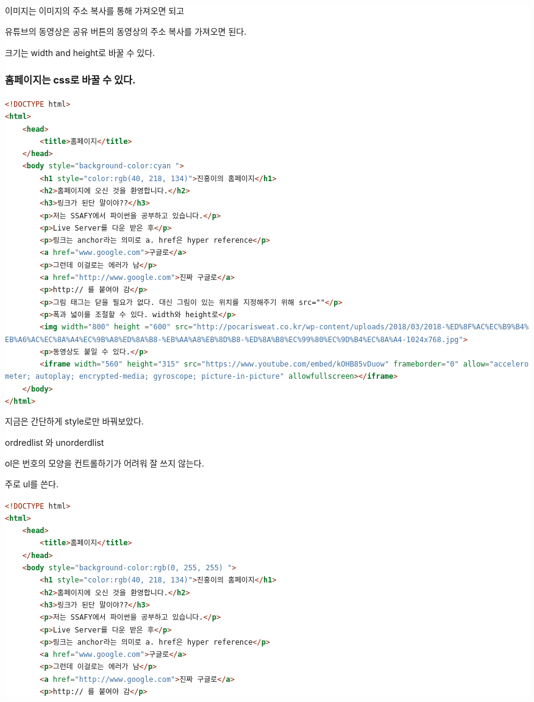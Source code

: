 ```html
```

이미지는 이미지의 주소 복사를 통해 가져오면 되고

유튜브의 동영상은 공유 버튼의 동영상의 주소 복사를 가져오면 된다.

크기는 width and height로 바꿀 수 있다.



### 홈페이지는 css로 바꿀 수 있다.

```html
<!DOCTYPE html>
<html>
    <head>
        <title>홈페이지</title>
    </head>
    <body style="background-color:cyan ">
        <h1 style="color:rgb(40, 218, 134)">진홍이의 홈페이지</h1>
        <h2>홈페이지에 오신 것을 환영합니다.</h2>
        <h3>링크가 된단 말이야??</h3>
        <p>저는 SSAFY에서 파이썬을 공부하고 있습니다.</p>
        <p>Live Server를 다운 받은 후</p>
        <p>링크는 anchor라는 의미로 a. href은 hyper reference</p> 
        <a href="www.google.com">구글로</a>
        <p>그런데 이걸로는 에러가 남</p>
        <a href="http://www.google.com">진짜 구글로</a>
        <p>http:// 를 붙여야 감</p>
        <p>그림 태그는 닫을 필요가 없다. 대신 그림이 있는 위치를 지정해주기 위해 src=""</p>
        <p>폭과 넓이를 조절할 수 있다. width와 height로</p>
        <img width="800" height ="600" src="http://pocarisweat.co.kr/wp-content/uploads/2018/03/2018-%ED%8F%AC%EC%B9%B4%EB%A6%AC%EC%8A%A4%EC%9B%A8%ED%8A%B8-%EB%AA%A8%EB%8D%B8-%ED%8A%B8%EC%99%80%EC%9D%B4%EC%8A%A4-1024x768.jpg">
        <p>동영상도 붙일 수 있다.</p>
        <iframe width="560" height="315" src="https://www.youtube.com/embed/kOHB85vDuow" frameborder="0" allow="accelerometer; autoplay; encrypted-media; gyroscope; picture-in-picture" allowfullscreen></iframe>
    </body>
</html>
```

지금은 간단하게 style로만 바꿔보았다.



ordredlist 와 unorderdlist 

ol은 번호의 모양을 컨트롤하기가 어려워 잘 쓰지 않는다.

주로 ul를 쓴다.

```html
<!DOCTYPE html>
<html>
    <head>
        <title>홈페이지</title>
    </head>
    <body style="background-color:rgb(0, 255, 255) ">
        <h1 style="color:rgb(40, 218, 134)">진홍이의 홈페이지</h1>
        <h2>홈페이지에 오신 것을 환영합니다.</h2>
        <h3>링크가 된단 말이야??</h3>
        <p>저는 SSAFY에서 파이썬을 공부하고 있습니다.</p>
        <p>Live Server를 다운 받은 후</p>
        <p>링크는 anchor라는 의미로 a. href은 hyper reference</p> 
        <a href="www.google.com">구글로</a>
        <p>그런데 이걸로는 에러가 남</p>
        <a href="http://www.google.com">진짜 구글로</a>
        <p>http:// 를 붙여야 감</p>
```